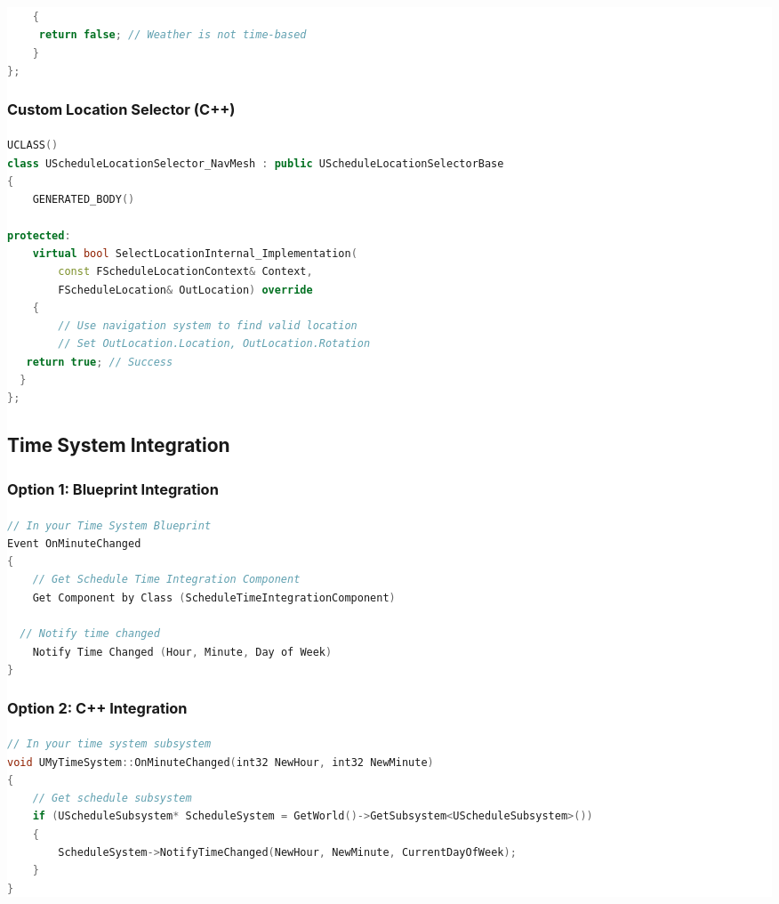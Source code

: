 ```cpp
    {
     return false; // Weather is not time-based
    }
};
```

### Custom Location Selector (C++)
```cpp
UCLASS()
class UScheduleLocationSelector_NavMesh : public UScheduleLocationSelectorBase
{
    GENERATED_BODY()
    
protected:
    virtual bool SelectLocationInternal_Implementation(
        const FScheduleLocationContext& Context,
        FScheduleLocation& OutLocation) override
    {
        // Use navigation system to find valid location
        // Set OutLocation.Location, OutLocation.Rotation
   return true; // Success
  }
};
```

## Time System Integration

### Option 1: Blueprint Integration
```cpp
// In your Time System Blueprint
Event OnMinuteChanged
{
    // Get Schedule Time Integration Component
    Get Component by Class (ScheduleTimeIntegrationComponent)
    
  // Notify time changed
    Notify Time Changed (Hour, Minute, Day of Week)
}
```

### Option 2: C++ Integration
```cpp
// In your time system subsystem
void UMyTimeSystem::OnMinuteChanged(int32 NewHour, int32 NewMinute)
{
    // Get schedule subsystem
    if (UScheduleSubsystem* ScheduleSystem = GetWorld()->GetSubsystem<UScheduleSubsystem>())
    {
        ScheduleSystem->NotifyTimeChanged(NewHour, NewMinute, CurrentDayOfWeek);
    }
}
```
